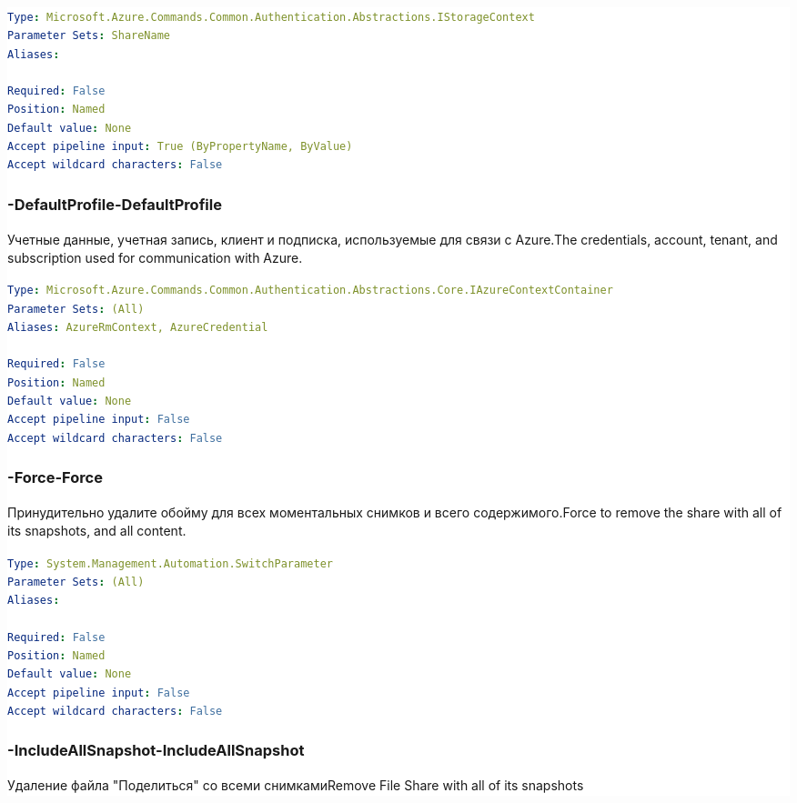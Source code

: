 ```yaml
Type: Microsoft.Azure.Commands.Common.Authentication.Abstractions.IStorageContext
Parameter Sets: ShareName
Aliases:

Required: False
Position: Named
Default value: None
Accept pipeline input: True (ByPropertyName, ByValue)
Accept wildcard characters: False
```

### <span data-ttu-id="2ac86-128">-DefaultProfile</span><span class="sxs-lookup"><span data-stu-id="2ac86-128">-DefaultProfile</span></span>
<span data-ttu-id="2ac86-129">Учетные данные, учетная запись, клиент и подписка, используемые для связи с Azure.</span><span class="sxs-lookup"><span data-stu-id="2ac86-129">The credentials, account, tenant, and subscription used for communication with Azure.</span></span>

```yaml
Type: Microsoft.Azure.Commands.Common.Authentication.Abstractions.Core.IAzureContextContainer
Parameter Sets: (All)
Aliases: AzureRmContext, AzureCredential

Required: False
Position: Named
Default value: None
Accept pipeline input: False
Accept wildcard characters: False
```

### <span data-ttu-id="2ac86-130">-Force</span><span class="sxs-lookup"><span data-stu-id="2ac86-130">-Force</span></span>
<span data-ttu-id="2ac86-131">Принудительно удалите обойму для всех моментальных снимков и всего содержимого.</span><span class="sxs-lookup"><span data-stu-id="2ac86-131">Force to remove the share with all of its snapshots, and all content.</span></span>

```yaml
Type: System.Management.Automation.SwitchParameter
Parameter Sets: (All)
Aliases:

Required: False
Position: Named
Default value: None
Accept pipeline input: False
Accept wildcard characters: False
```

### <span data-ttu-id="2ac86-132">-IncludeAllSnapshot</span><span class="sxs-lookup"><span data-stu-id="2ac86-132">-IncludeAllSnapshot</span></span>
<span data-ttu-id="2ac86-133">Удаление файла "Поделиться" со всеми снимками</span><span class="sxs-lookup"><span data-stu-id="2ac86-133">Remove File Share with all of its snapshots</span></span>

